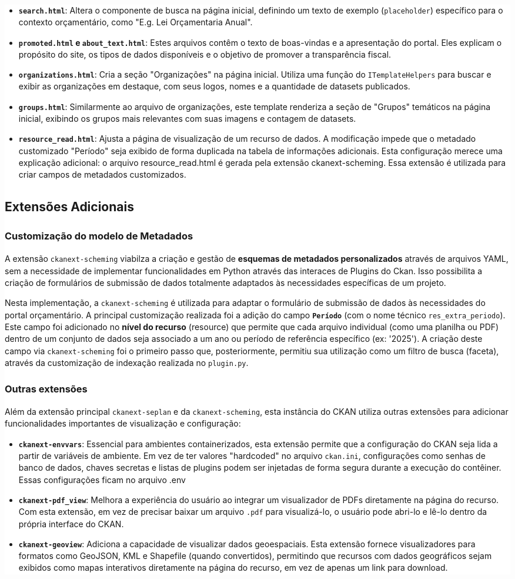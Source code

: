 * **`search.html`**: Altera o componente de busca na página inicial, definindo um texto de exemplo (`placeholder`) específico para o contexto orçamentário, como "E.g. Lei Orçamentaria Anual".

* **`promoted.html` e `about_text.html`**: Estes arquivos contêm o texto de boas-vindas e a apresentação do portal. Eles explicam o propósito do site, os tipos de dados disponíveis e o objetivo de promover a transparência fiscal.

* **`organizations.html`**: Cria a seção "Organizações" na página inicial. Utiliza uma função do `ITemplateHelpers` para buscar e exibir as organizações em destaque, com seus logos, nomes e a quantidade de datasets publicados.

* **`groups.html`**: Similarmente ao arquivo de organizações, este template renderiza a seção de "Grupos" temáticos na página inicial, exibindo os grupos mais relevantes com suas imagens e contagem de datasets.

* **`resource_read.html`**: Ajusta a página de visualização de um recurso de dados. A modificação impede que o metadado customizado "Período" seja exibido de forma duplicada na tabela de informações adicionais. Esta configuração merece uma explicação adicional: o arquivo resource_read.html é gerada pela extensão ckanext-scheming. Essa extensão é utilizada para criar campos de metadados customizados. 

## Extensões Adicionais

### Customização do modelo de Metadados

A extensão `ckanext-scheming` viabilza a criação e gestão de **esquemas de metadados personalizados** através de arquivos YAML, sem a necessidade de implementar funcionalidades em Python através das interaces de Plugins do Ckan. Isso possibilita a criação de formulários de submissão de dados totalmente adaptados às necessidades específicas de um projeto.

Nesta implementação, a `ckanext-scheming` é utilizada para adaptar o formulário de submissão de dados às necessidades do portal orçamentário. A principal customização realizada foi a adição do campo **`Período`** (com o nome técnico `res_extra_periodo`). Este campo foi adicionado no **nível do recurso** (resource) que permite que cada arquivo individual (como uma planilha ou PDF) dentro de um conjunto de dados seja associado a um ano ou período de referência específico (ex: '2025'). A criação deste campo via `ckanext-scheming` foi o primeiro passo que, posteriormente, permitiu sua utilização como um filtro de busca (faceta), através da customização de indexação realizada no `plugin.py`.

### Outras extensões

Além da extensão principal `ckanext-seplan` e da `ckanext-scheming`, esta instância do CKAN utiliza outras extensões para adicionar funcionalidades importantes de visualização e configuração:

* **`ckanext-envvars`**: Essencial para ambientes containerizados, esta extensão permite que a configuração do CKAN seja lida a partir de variáveis de ambiente. Em vez de ter valores "hardcoded" no arquivo `ckan.ini`, configurações como senhas de banco de dados, chaves secretas e listas de plugins podem ser injetadas de forma segura durante a execução do contêiner. Essas configurações ficam no arquivo .env

* **`ckanext-pdf_view`**: Melhora a experiência do usuário ao integrar um visualizador de PDFs diretamente na página do recurso. Com esta extensão, em vez de precisar baixar um arquivo `.pdf` para visualizá-lo, o usuário pode abri-lo e lê-lo dentro da própria interface do CKAN.

* **`ckanext-geoview`**: Adiciona a capacidade de visualizar dados geoespaciais. Esta extensão fornece visualizadores para formatos como GeoJSON, KML e Shapefile (quando convertidos), permitindo que recursos com dados geográficos sejam exibidos como mapas interativos diretamente na página do recurso, em vez de apenas um link para download.
